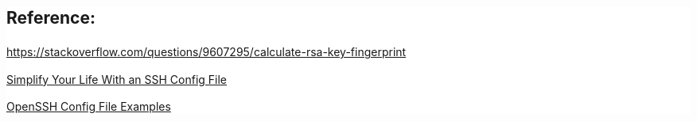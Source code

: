 ## Reference:

https://stackoverflow.com/questions/9607295/calculate-rsa-key-fingerprint

[Simplify Your Life With an SSH Config File](https://nerderati.com/2011/03/17/simplify-your-life-with-an-ssh-config-file/)

[OpenSSH Config File Examples](https://www.cyberciti.biz/faq/create-ssh-config-file-on-linux-unix/)

